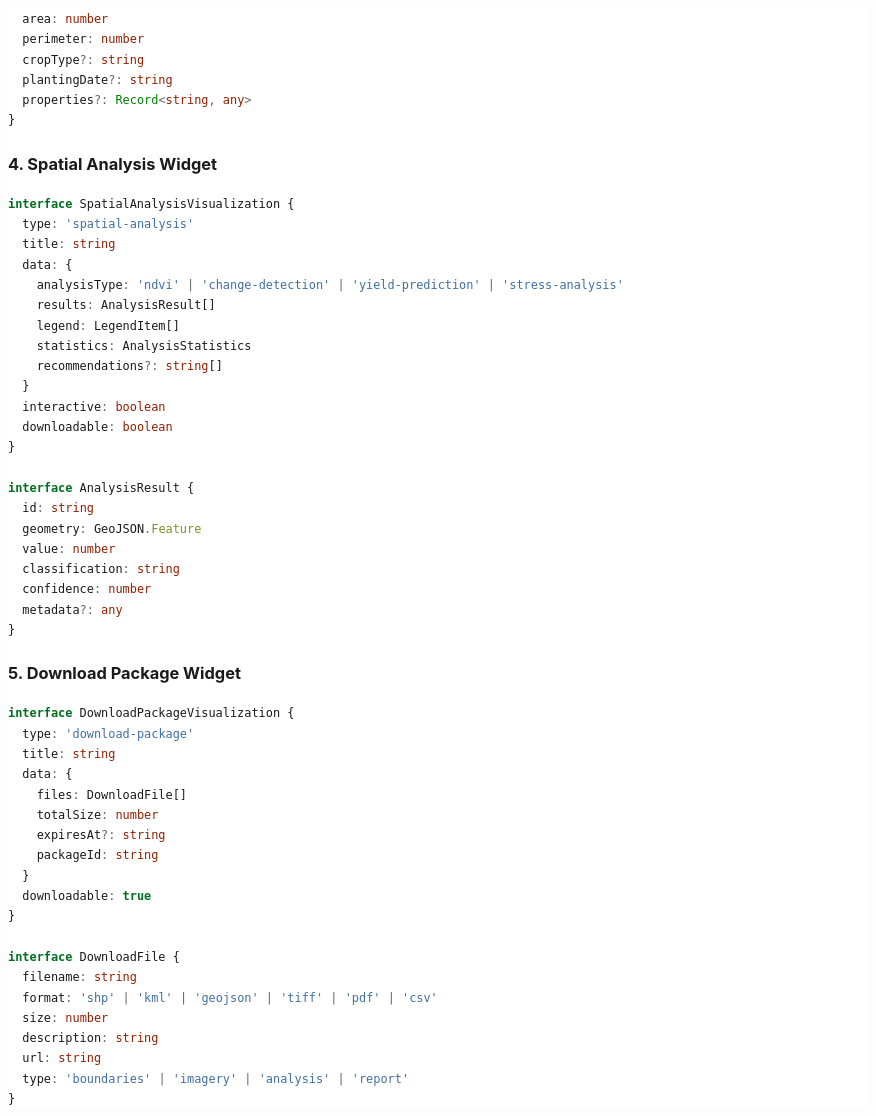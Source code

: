 ```typescript
  area: number
  perimeter: number
  cropType?: string
  plantingDate?: string
  properties?: Record<string, any>
}
```

### **4. Spatial Analysis Widget**
```typescript
interface SpatialAnalysisVisualization {
  type: 'spatial-analysis'
  title: string
  data: {
    analysisType: 'ndvi' | 'change-detection' | 'yield-prediction' | 'stress-analysis'
    results: AnalysisResult[]
    legend: LegendItem[]
    statistics: AnalysisStatistics
    recommendations?: string[]
  }
  interactive: boolean
  downloadable: boolean
}

interface AnalysisResult {
  id: string
  geometry: GeoJSON.Feature
  value: number
  classification: string
  confidence: number
  metadata?: any
}
```

### **5. Download Package Widget**
```typescript
interface DownloadPackageVisualization {
  type: 'download-package'
  title: string
  data: {
    files: DownloadFile[]
    totalSize: number
    expiresAt?: string
    packageId: string
  }
  downloadable: true
}

interface DownloadFile {
  filename: string
  format: 'shp' | 'kml' | 'geojson' | 'tiff' | 'pdf' | 'csv'
  size: number
  description: string
  url: string
  type: 'boundaries' | 'imagery' | 'analysis' | 'report'
}
```
